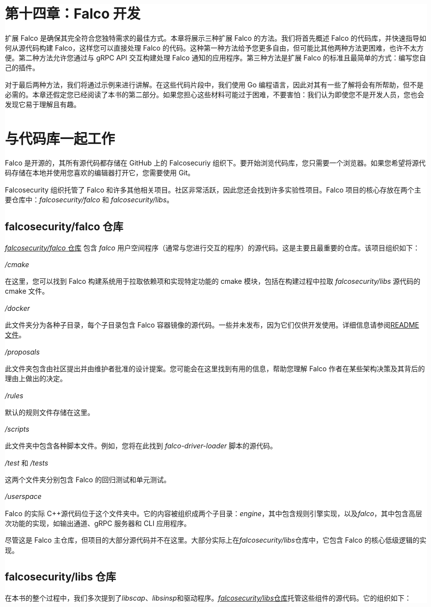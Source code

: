 # 第十四章：Falco 开发

扩展 Falco 是确保其完全符合您独特需求的最佳方式。本章将展示三种扩展 Falco 的方法。我们将首先概述 Falco 的代码库，并快速指导如何从源代码构建 Falco，这样您可以直接处理 Falco 的代码。这种第一种方法给予您更多自由，但可能比其他两种方法更困难，也许不太方便。第二种方法允许您通过与 gRPC API 交互构建处理 Falco 通知的应用程序。第三种方法是扩展 Falco 的标准且最简单的方式：编写您自己的插件。

对于最后两种方法，我们将通过示例来进行讲解。在这些代码片段中，我们使用 Go 编程语言，因此对其有一些了解将会有所帮助，但不是必需的。本章还假定您已经阅读了本书的第二部分。如果您担心这些材料可能过于困难，不要害怕：我们认为即使您不是开发人员，您也会发现它易于理解且有趣。

# 与代码库一起工作

Falco 是开源的，其所有源代码都存储在 GitHub 上的 Falcosecuriy 组织下。要开始浏览代码库，您只需要一个浏览器。如果您希望将源代码存储在本地并使用您喜欢的编辑器打开它，您需要使用 Git。

Falcosecurity 组织托管了 Falco 和许多其他相关项目。社区非常活跃，因此您还会找到许多实验性项目。Falco 项目的核心存放在两个主要仓库中：*falcosecurity/falco* 和 *falcosecurity/libs*。

## falcosecurity/falco 仓库

[*falcosecurity/falco* 仓库](https://oreil.ly/lqnL4) 包含 *falco* 用户空间程序（通常与您进行交互的程序）的源代码。这是主要且最重要的仓库。该项目组织如下：

*/cmake*

在这里，您可以找到 Falco 构建系统用于拉取依赖项和实现特定功能的 cmake 模块，包括在构建过程中拉取 *falcosecurity/libs* 源代码的 cmake 文件。

*/docker*

此文件夹分为各种子目录，每个子目录包含 Falco 容器镜像的源代码。一些并未发布，因为它们仅供开发使用。详细信息请参阅[README 文件](https://oreil.ly/oiGQQ)。

*/proposals*

此文件夹包含由社区提出并由维护者批准的设计提案。您可能会在这里找到有用的信息，帮助您理解 Falco 作者在某些架构决策及其背后的理由上做出的决定。

*/rules*

默认的规则文件存储在这里。

*/scripts*

此文件夹中包含各种脚本文件。例如，您将在此找到 *falco-driver-loader* 脚本的源代码。

*/test* 和 */tests*

这两个文件夹分别包含 Falco 的回归测试和单元测试。

*/userspace*

Falco 的实际 C++源代码位于这个文件夹中。它的内容被组织成两个子目录：*engine*，其中包含规则引擎实现，以及*falco*，其中包含高层次功能的实现，如输出通道、gRPC 服务器和 CLI 应用程序。

尽管这是 Falco 主仓库，但项目的大部分源代码并不在这里。大部分实际上在*falcosecurity/libs*仓库中，它包含 Falco 的核心低级逻辑的实现。

## falcosecurity/libs 仓库

在本书的整个过程中，我们多次提到了*libscap*、*libsinsp*和驱动程序。[*falcosecurity/libs*仓库](https://oreil.ly/HSLDT)托管这些组件的源代码。它的组织如下：
